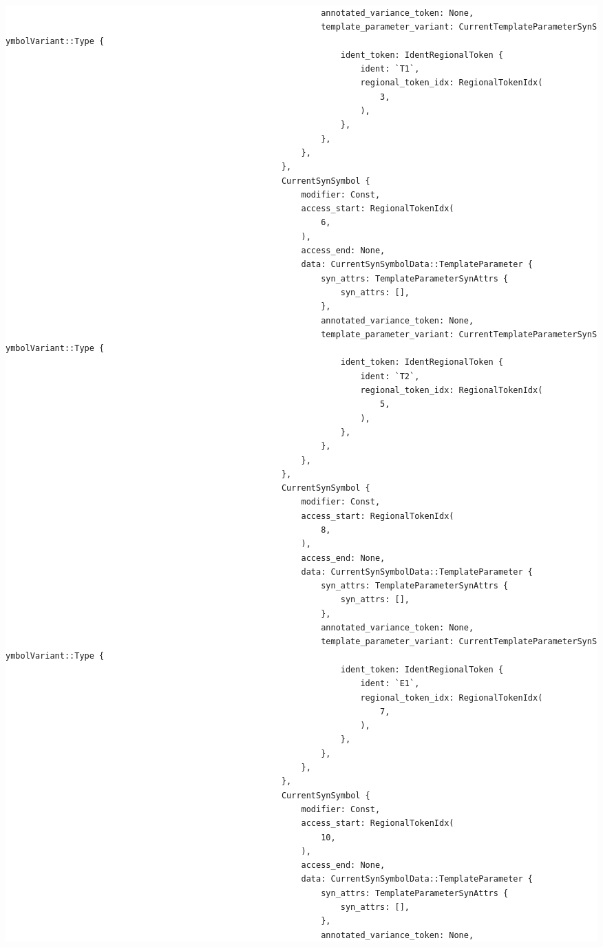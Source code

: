                                                                     annotated_variance_token: None,
                                                                    template_parameter_variant: CurrentTemplateParameterSynSymbolVariant::Type {
                                                                        ident_token: IdentRegionalToken {
                                                                            ident: `T1`,
                                                                            regional_token_idx: RegionalTokenIdx(
                                                                                3,
                                                                            ),
                                                                        },
                                                                    },
                                                                },
                                                            },
                                                            CurrentSynSymbol {
                                                                modifier: Const,
                                                                access_start: RegionalTokenIdx(
                                                                    6,
                                                                ),
                                                                access_end: None,
                                                                data: CurrentSynSymbolData::TemplateParameter {
                                                                    syn_attrs: TemplateParameterSynAttrs {
                                                                        syn_attrs: [],
                                                                    },
                                                                    annotated_variance_token: None,
                                                                    template_parameter_variant: CurrentTemplateParameterSynSymbolVariant::Type {
                                                                        ident_token: IdentRegionalToken {
                                                                            ident: `T2`,
                                                                            regional_token_idx: RegionalTokenIdx(
                                                                                5,
                                                                            ),
                                                                        },
                                                                    },
                                                                },
                                                            },
                                                            CurrentSynSymbol {
                                                                modifier: Const,
                                                                access_start: RegionalTokenIdx(
                                                                    8,
                                                                ),
                                                                access_end: None,
                                                                data: CurrentSynSymbolData::TemplateParameter {
                                                                    syn_attrs: TemplateParameterSynAttrs {
                                                                        syn_attrs: [],
                                                                    },
                                                                    annotated_variance_token: None,
                                                                    template_parameter_variant: CurrentTemplateParameterSynSymbolVariant::Type {
                                                                        ident_token: IdentRegionalToken {
                                                                            ident: `E1`,
                                                                            regional_token_idx: RegionalTokenIdx(
                                                                                7,
                                                                            ),
                                                                        },
                                                                    },
                                                                },
                                                            },
                                                            CurrentSynSymbol {
                                                                modifier: Const,
                                                                access_start: RegionalTokenIdx(
                                                                    10,
                                                                ),
                                                                access_end: None,
                                                                data: CurrentSynSymbolData::TemplateParameter {
                                                                    syn_attrs: TemplateParameterSynAttrs {
                                                                        syn_attrs: [],
                                                                    },
                                                                    annotated_variance_token: None,